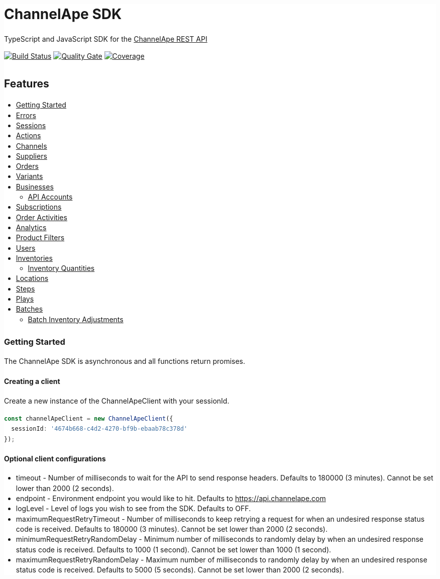 # ChannelApe SDK

TypeScript and JavaScript SDK for the [ChannelApe REST API](https://docs.channelape.io/)

[![Build Status](https://github.com/ChannelApe/channelape-typescript-sdk/actions/workflows/main.yml/badge.svg?branch=master)](https://github.com/ChannelApe/channelape-typescript-sdk/actions)  [![Quality Gate](https://sonarcloud.io/api/project_badges/measure?project=channelape-typescript-sdk&metric=alert_status)](https://sonarcloud.io/dashboard?id=channelape-typescript-sdk) [![Coverage](https://sonarcloud.io/api/project_badges/measure?project=channelape-typescript-sdk&metric=coverage)](https://sonarcloud.io/dashboard?id=channelape-typescript-sdk)

## Features
- [Getting Started](#getting-started)
- [Errors](#errors)
- [Sessions](#sessions)
- [Actions](#actions)
- [Channels](#channels)
- [Suppliers](#suppliers)
- [Orders](#orders)
- [Variants](#variants)
- [Businesses](#businesses)
  - [API Accounts](#apiAccounts)
- [Subscriptions](#subscriptions)
- [Order Activities](#order-activities)
- [Analytics](#analytics)
- [Product Filters](#product-filters)
- [Users](#users)
- [Inventories](#inventories)
  - [Inventory Quantities](#inventory-quantities)
- [Locations](#locations)
- [Steps](#steps)
- [Plays](#plays)
- [Batches](#batches)
  - [Batch Inventory Adjustments](#batchInventoryAdjustments)

### Getting Started

The ChannelApe SDK is asynchronous and all functions return promises.

#### Creating a client

Create a new instance of the ChannelApeClient with your sessionId.

```typescript
const channelApeClient = new ChannelApeClient({
  sessionId: '4674b668-c4d2-4270-bf9b-ebaab78c378d'
});
```

#### Optional client configurations

* timeout - Number of milliseconds to wait for the API to send response headers. Defaults to 180000 (3 minutes). Cannot be set lower than 2000 (2 seconds).
* endpoint - Environment endpoint you would like to hit. Defaults to https://api.channelape.com
* logLevel - Level of logs you wish to see from the SDK. Defaults to OFF.
* maximumRequestRetryTimeout - Number of milliseconds to keep retrying a request for when an undesired response status code is received. Defaults to 180000 (3 minutes). Cannot be set lower than 2000 (2 seconds).
* minimumRequestRetryRandomDelay - Minimum number of milliseconds to randomly delay by when an undesired response status code is received. Defaults to 1000 (1 second). Cannot be set lower than 1000 (1 second).
* maximumRequestRetryRandomDelay - Maximum number of milliseconds to randomly delay by when an undesired response status code is received. Defaults to 5000 (5 seconds). Cannot be set lower than 2000 (2 seconds).